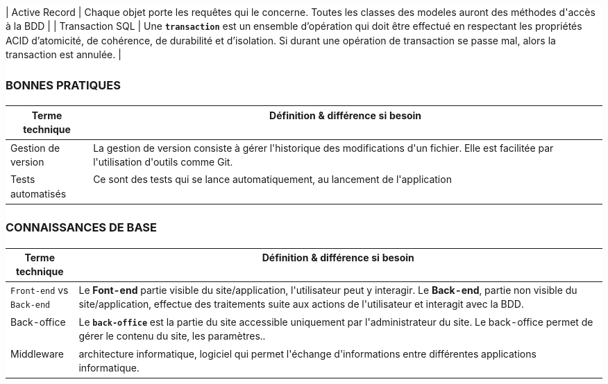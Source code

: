 | Active Record                             | Chaque objet porte les requêtes qui le concerne. Toutes les classes des modeles auront des méthodes d'accès à la BDD                                                                                                                                                                                                                                                                                                                                                                                           |
| Transaction  SQL                          | Une **`transaction`** est un ensemble d’opération qui doit être effectué en respectant les propriétés ACID d’atomicité, de cohérence, de durabilité et d’isolation. Si durant une opération de transaction se passe mal, alors la transaction est annulée.                                                                                                                                                                                                                                                     |

### BONNES PRATIQUES

| Terme technique    | Définition & différence si besoin                                                                                                            |
| ------------------ | -------------------------------------------------------------------------------------------------------------------------------------------- |
| Gestion de version | La gestion de version consiste à gérer l'historique des modifications d'un fichier. Elle est facilitée par l'utilisation d'outils comme Git. |
| Tests automatisés  | Ce sont des tests qui se lance automatiquement, au lancement de l'application                                                                |

### CONNAISSANCES DE BASE

| Terme technique                      | Définition & différence si besoin                                                                                                                                                                                                                                                                                                                                                                                                                                                                                                                                                                                                                                                                                                                                                                  |
| ------------------------------------ | -------------------------------------------------------------------------------------------------------------------------------------------------------------------------------------------------------------------------------------------------------------------------------------------------------------------------------------------------------------------------------------------------------------------------------------------------------------------------------------------------------------------------------------------------------------------------------------------------------------------------------------------------------------------------------------------------------------------------------------------------------------------------------------------------- |
| `Front-end` vs `Back-end`            | Le **Font-end** partie visible du site/application, l'utilisateur peut y interagir. Le **Back-end**, partie non visible du site/application, effectue des traitements suite aux actions de l'utilisateur et interagit avec la BDD.                                                                                                                                                                                                                                                                                                                                                                                                                                                                                                                                                                 |
| Back-office                          | Le **`back-office`** est la partie du site accessible uniquement par l'administrateur du site. Le back-office permet de gérer le contenu du site, les paramètres..                                                                                                                                                                                                                                                                                                                                                                                                                                                                                                                                                                                                                                 |
| Middleware                           | architecture informatique, logiciel qui permet l'échange d'informations entre différentes applications informatique.                                                                                                                                                                                                                                                                                                                                                                                                                                                                                                                                                                                                                                                                               |